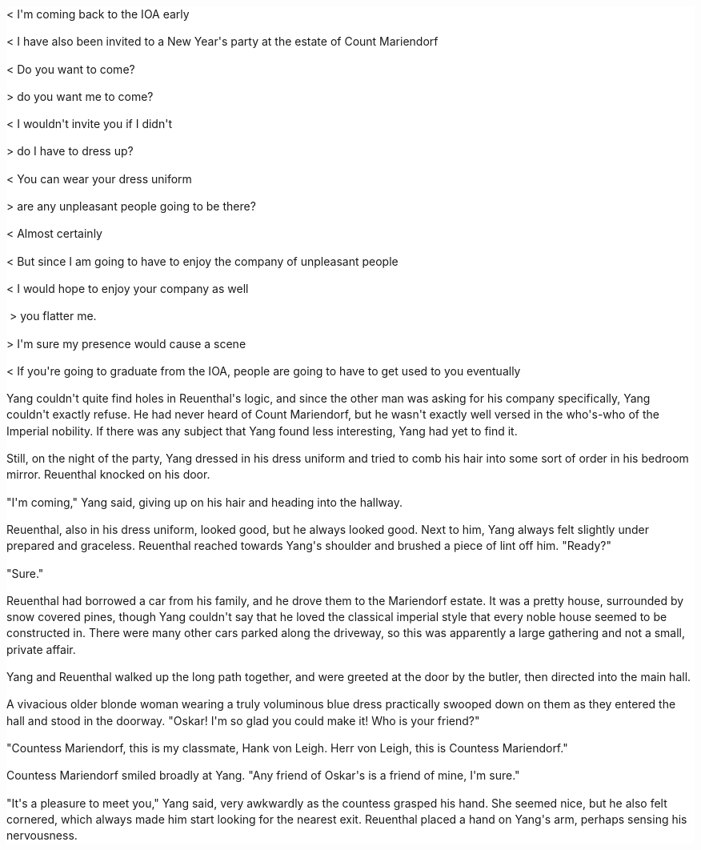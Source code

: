 < I'm coming back to the IOA early

< I have also been invited to a New Year's party at the estate of Count Mariendorf 

< Do you want to come?

\> do you want me to come?

< I wouldn't invite you if I didn't

\> do I have to dress up?

< You can wear your dress uniform

\> are any unpleasant people going to be there?

< Almost certainly

< But since I am going to have to enjoy the company of unpleasant people

< I would hope to enjoy your company as well

 \> you flatter me.

\> I'm sure my presence would cause a scene

< If you're going to graduate from the IOA, people are going to have to get used to you eventually

Yang couldn't quite find holes in Reuenthal's logic, and since the other man was asking for his company specifically, Yang couldn't exactly refuse. He had never heard of Count Mariendorf, but he wasn't exactly well versed in the who's\-who of the Imperial nobility. If there was any subject that Yang found less interesting, Yang had yet to find it.

Still, on the night of the party, Yang dressed in his dress uniform and tried to comb his hair into some sort of order in his bedroom mirror. Reuenthal knocked on his door.

"I'm coming," Yang said, giving up on his hair and heading into the hallway.

Reuenthal, also in his dress uniform, looked good, but he always looked good. Next to him, Yang always felt slightly under prepared and graceless. Reuenthal reached towards Yang's shoulder and brushed a piece of lint off him. "Ready?"

"Sure."

Reuenthal had borrowed a car from his family, and he drove them to the Mariendorf estate. It was a pretty house, surrounded by snow covered pines, though Yang couldn't say that he loved the classical imperial style that every noble house seemed to be constructed in. There were many other cars parked along the driveway, so this was apparently a large gathering and not a small, private affair.

Yang and Reuenthal walked up the long path together, and were greeted at the door by the butler, then directed into the main hall.

A vivacious older blonde woman wearing a truly voluminous blue dress practically swooped down on them as they entered the hall and stood in the doorway. "Oskar\! I'm so glad you could make it\! Who is your friend?"

"Countess Mariendorf, this is my classmate, Hank von Leigh. Herr von Leigh, this is Countess Mariendorf." 

Countess Mariendorf smiled broadly at Yang. "Any friend of Oskar's is a friend of mine, I'm sure."

"It's a pleasure to meet you," Yang said, very awkwardly as the countess grasped his hand. She seemed nice, but he also felt cornered, which always made him start looking for the nearest exit. Reuenthal placed a hand on Yang's arm, perhaps sensing his nervousness. 

